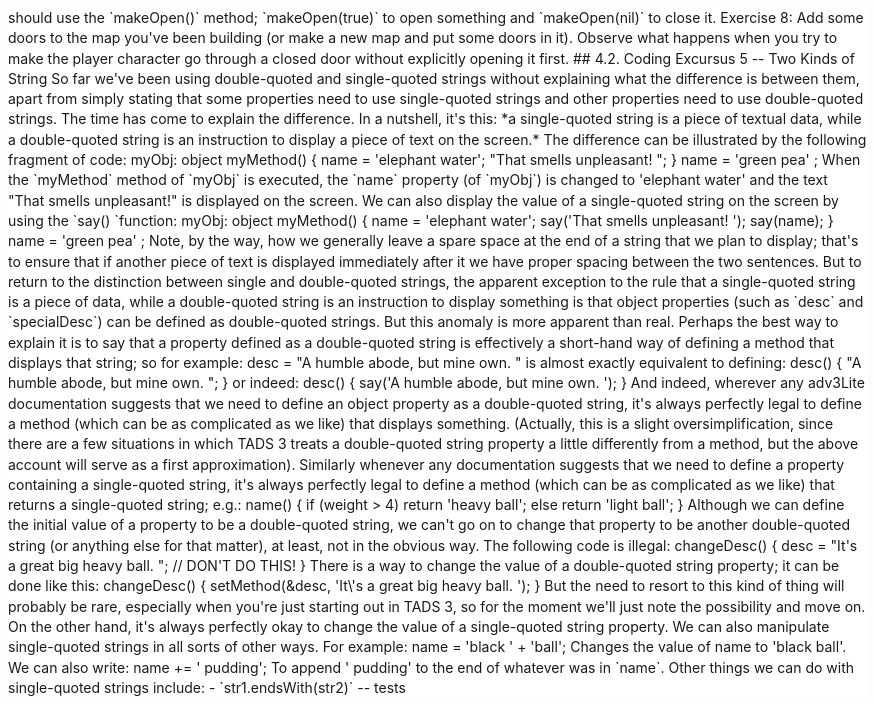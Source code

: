 should use the \`makeOpen()\` method; \`makeOpen(true)\` to open
something and \`makeOpen(nil)\` to close it. Exercise 8: Add some doors
to the map you\'ve been building (or make a new map and put some doors
in it). Observe what happens when you try to make the player character
go through a closed door without explicitly opening it first. \## 4.2.
Coding Excursus 5 \-- Two Kinds of String So far we\'ve been using
double-quoted and single-quoted strings without explaining what the
difference is between them, apart from simply stating that some
properties need to use single-quoted strings and other properties need
to use double-quoted strings. The time has come to explain the
difference. In a nutshell, it\'s this: \*a single-quoted string is a
piece of textual data, while a double-quoted string is an instruction to
display a piece of text on the screen.\* The difference can be
illustrated by the following fragment of code: myObj: object myMethod()
{ name = \'elephant water\'; \"That smells unpleasant! \"; } name =
\'green pea\' ; When the \`myMethod\` method of \`myObj\` is executed,
the \`name\` property (of \`myObj\`) is changed to \'elephant water\'
and the text \"That smells unpleasant!\" is displayed on the screen. We
can also display the value of a single-quoted string on the screen by
using the \`say() \`function: myObj: object myMethod() { name =
\'elephant water\'; say(\'That smells unpleasant! \'); say(name); } name
= \'green pea\' ; Note, by the way, how we generally leave a spare space
at the end of a string that we plan to display; that\'s to ensure that
if another piece of text is displayed immediately after it we have
proper spacing between the two sentences. But to return to the
distinction between single and double-quoted strings, the apparent
exception to the rule that a single-quoted string is a piece of data,
while a double-quoted string is an instruction to display something is
that object properties (such as \`desc\` and \`specialDesc\`) can be
defined as double-quoted strings. But this anomaly is more apparent than
real. Perhaps the best way to explain it is to say that a property
defined as a double-quoted string is effectively a short-hand way of
defining a method that displays that string; so for example: desc = \"A
humble abode, but mine own. \" is almost exactly equivalent to defining:
desc() { \"A humble abode, but mine own. \"; } or indeed: desc() {
say(\'A humble abode, but mine own. \'); } And indeed, wherever any
adv3Lite documentation suggests that we need to define an object
property as a double-quoted string, it\'s always perfectly legal to
define a method (which can be as complicated as we like) that displays
something. (Actually, this is a slight oversimplification, since there
are a few situations in which TADS 3 treats a double-quoted string
property a little differently from a method, but the above account will
serve as a first approximation). Similarly whenever any documentation
suggests that we need to define a property containing a single-quoted
string, it\'s always perfectly legal to define a method (which can be as
complicated as we like) that returns a single-quoted string; e.g.:
name() { if (weight \> 4) return \'heavy ball\'; else return \'light
ball\'; } Although we can define the initial value of a property to be a
double-quoted string, we can\'t go on to change that property to be
another double-quoted string (or anything else for that matter), at
least, not in the obvious way. The following code is illegal:
changeDesc() { desc = \"It\'s a great big heavy ball. \"; // DON\'T DO
THIS! } There is a way to change the value of a double-quoted string
property; it can be done like this: changeDesc() { setMethod(&desc,
\'It\\\'s a great big heavy ball. \'); } But the need to resort to this
kind of thing will probably be rare, especially when you\'re just
starting out in TADS 3, so for the moment we\'ll just note the
possibility and move on. On the other hand, it\'s always perfectly okay
to change the value of a single-quoted string property. We can also
manipulate single-quoted strings in all sorts of other ways. For
example: name = \'black \' + \'ball\'; Changes the value of name to
\'black ball\'. We can also write: name += \' pudding\'; To append \'
pudding\' to the end of whatever was in \`name\`. Other things we can do
with single-quoted strings include: - \`str1.endsWith(str2)\` \-- tests